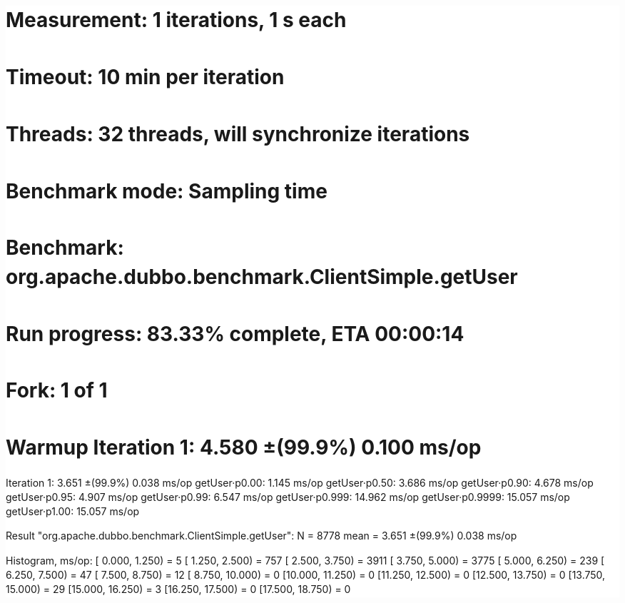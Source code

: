 # Measurement: 1 iterations, 1 s each
# Timeout: 10 min per iteration
# Threads: 32 threads, will synchronize iterations
# Benchmark mode: Sampling time
# Benchmark: org.apache.dubbo.benchmark.ClientSimple.getUser

# Run progress: 83.33% complete, ETA 00:00:14
# Fork: 1 of 1
# Warmup Iteration   1: 4.580 ±(99.9%) 0.100 ms/op
Iteration   1: 3.651 ±(99.9%) 0.038 ms/op
                 getUser·p0.00:   1.145 ms/op
                 getUser·p0.50:   3.686 ms/op
                 getUser·p0.90:   4.678 ms/op
                 getUser·p0.95:   4.907 ms/op
                 getUser·p0.99:   6.547 ms/op
                 getUser·p0.999:  14.962 ms/op
                 getUser·p0.9999: 15.057 ms/op
                 getUser·p1.00:   15.057 ms/op



Result "org.apache.dubbo.benchmark.ClientSimple.getUser":
  N = 8778
  mean =      3.651 ±(99.9%) 0.038 ms/op

  Histogram, ms/op:
    [ 0.000,  1.250) = 5 
    [ 1.250,  2.500) = 757 
    [ 2.500,  3.750) = 3911 
    [ 3.750,  5.000) = 3775 
    [ 5.000,  6.250) = 239 
    [ 6.250,  7.500) = 47 
    [ 7.500,  8.750) = 12 
    [ 8.750, 10.000) = 0 
    [10.000, 11.250) = 0 
    [11.250, 12.500) = 0 
    [12.500, 13.750) = 0 
    [13.750, 15.000) = 29 
    [15.000, 16.250) = 3 
    [16.250, 17.500) = 0 
    [17.500, 18.750) = 0 
